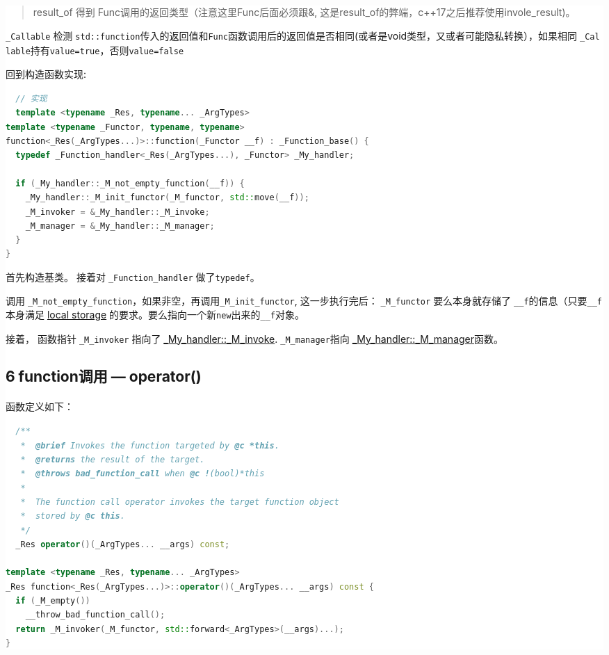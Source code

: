 > result\_of 得到 Func调用的返回类型（注意这里Func后面必须跟&, 这是result\_of的弊端，c++17之后推荐使用invole\_result)。

`_Callable` 检测 `std::function`传入的返回值和`Func`函数调用后的返回值是否相同(或者是void类型，又或者可能隐私转换），如果相同 `_Callable`持有`value=true`，否则`value=false`

回到构造函数实现:

```c++
  // 实现
  template <typename _Res, typename... _ArgTypes>
template <typename _Functor, typename, typename>
function<_Res(_ArgTypes...)>::function(_Functor __f) : _Function_base() {
  typedef _Function_handler<_Res(_ArgTypes...), _Functor> _My_handler;

  if (_My_handler::_M_not_empty_function(__f)) {
    _My_handler::_M_init_functor(_M_functor, std::move(__f));
    _M_invoker = &_My_handler::_M_invoke;
    _M_manager = &_My_handler::_M_manager;
  }
}

```

首先构造基类。 接着对 `_Function_handler` 做了`typedef`。

调用 `_M_not_empty_function`，如果非空，再调用`_M_init_functor`, 这一步执行完后：
`_M_functor` 要么本身就存储了 `__f`的信息（只要`__f`本身满足 [local storage](https://www.wolai.com/8FYKXwcp1ozZnwXc6ThL75#a3DNLwWKNH4LSZ5gNPjMSd "local storage") 的要求。要么指向一个新`new`出来的`__f`对象。

接着， 函数指针 `_M_invoker` 指向了 [\_My\_handler::\_M\_invoke](https://www.wolai.com/8FYKXwcp1ozZnwXc6ThL75#rZ6NcsSCroiH83XhoKSaGB "_My_handler::_M_invoke"). `_M_manager`指向 [\_My\_handler::\_M\_manager](https://www.wolai.com/8FYKXwcp1ozZnwXc6ThL75#tcNQNy6PmQdDT2KsJH9VTJ "_My_handler::_M_manager")函数。

## 6 function调用 —  operator()

函数定义如下：

```c++
  /**
   *  @brief Invokes the function targeted by @c *this.
   *  @returns the result of the target.
   *  @throws bad_function_call when @c !(bool)*this
   *
   *  The function call operator invokes the target function object
   *  stored by @c this.
   */
  _Res operator()(_ArgTypes... __args) const;

template <typename _Res, typename... _ArgTypes>
_Res function<_Res(_ArgTypes...)>::operator()(_ArgTypes... __args) const {
  if (_M_empty())
    __throw_bad_function_call();
  return _M_invoker(_M_functor, std::forward<_ArgTypes>(__args)...);
}

```
